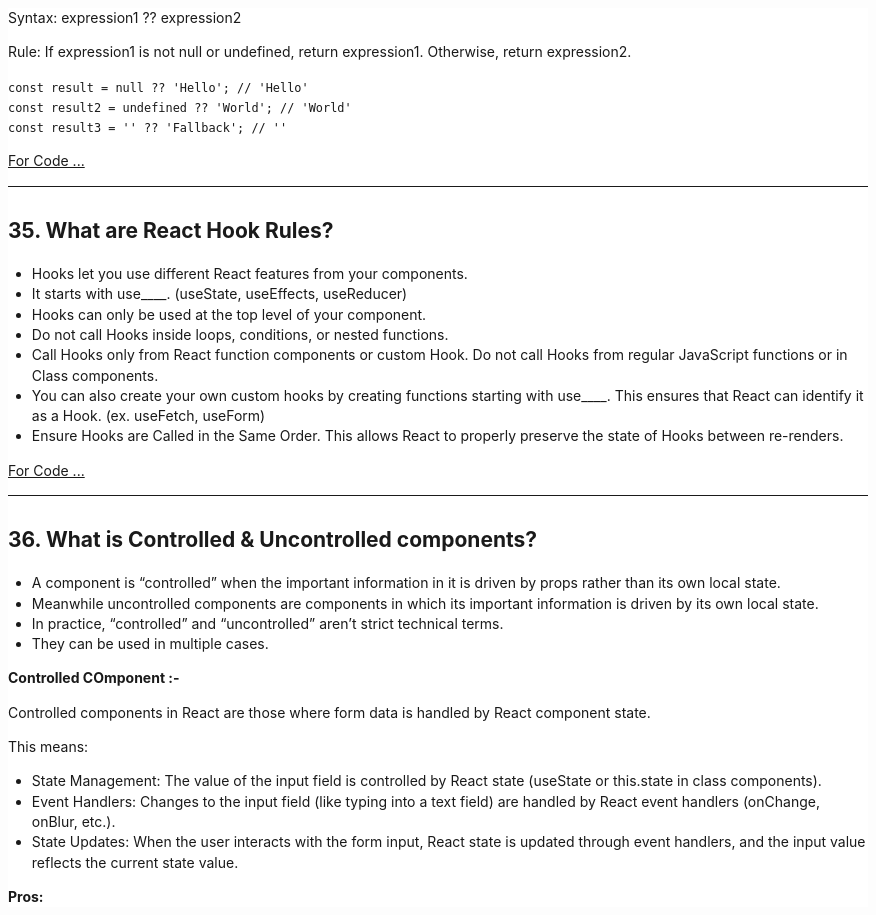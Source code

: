 Syntax: expression1 ?? expression2

Rule: If expression1 is not null or undefined, return expression1. Otherwise, return
expression2.

```
const result = null ?? 'Hello'; // 'Hello'
const result2 = undefined ?? 'World'; // 'World'
const result3 = '' ?? 'Fallback'; // ''
```

[For Code ...](./Learn-React/src/Topics/Hooks/ShortCircuit.jsx)

---

## 35. What are React Hook Rules?

- Hooks let you use different React features from your components.
- It starts with use\_\_\_\_. (useState, useEffects, useReducer)
- Hooks can only be used at the top level of your component.
- Do not call Hooks inside loops, conditions, or nested functions.
- Call Hooks only from React function components or custom Hook. Do not call Hooks from regular JavaScript functions or in Class components.
- You can also create your own custom hooks by creating functions starting with use\_\_\_\_. This ensures that React can identify it as a Hook. (ex. useFetch, useForm)
- Ensure Hooks are Called in the Same Order. This allows React to properly preserve the state of Hooks between re-renders.

[For Code ...](./Learn-React/src/Topics/Hooks/ShortCircuit.jsx)

---

## 36. What is Controlled & Uncontrolled components?

- A component is “controlled” when the important information in it is driven by props rather than its own local state.
- Meanwhile uncontrolled components are components in which its important information is driven by its own local state.
- In practice, “controlled” and “uncontrolled” aren’t strict technical terms.
- They can be used in multiple cases.

**Controlled COmponent :-**

Controlled components in React are those where form data is handled by React component state.

This means:

- State Management: The value of the input field is controlled by React state (useState or this.state in class components).
- Event Handlers: Changes to the input field (like typing into a text field) are handled by React event handlers (onChange, onBlur, etc.).
- State Updates: When the user interacts with the form input, React state is updated through event handlers, and the input value reflects the current state value.

**Pros:**
